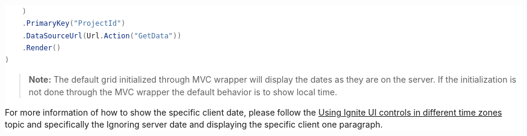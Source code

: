 ```csharp
	)
	.PrimaryKey("ProjectId")
	.DataSourceUrl(Url.Action("GetData"))
	.Render()
)

```

>**Note:** The default grid initialized through MVC wrapper will display the dates as they are on the server. If the initialization is not done through the MVC wrapper the default behavior is to show local time.

For more information of how to show the specific client date, please follow the [Using Ignite UI controls in different time zones](Using-IgniteUI-controls-in-different-time-zones.html) topic and specifically the Ignoring server date and displaying the specific client one paragraph.

